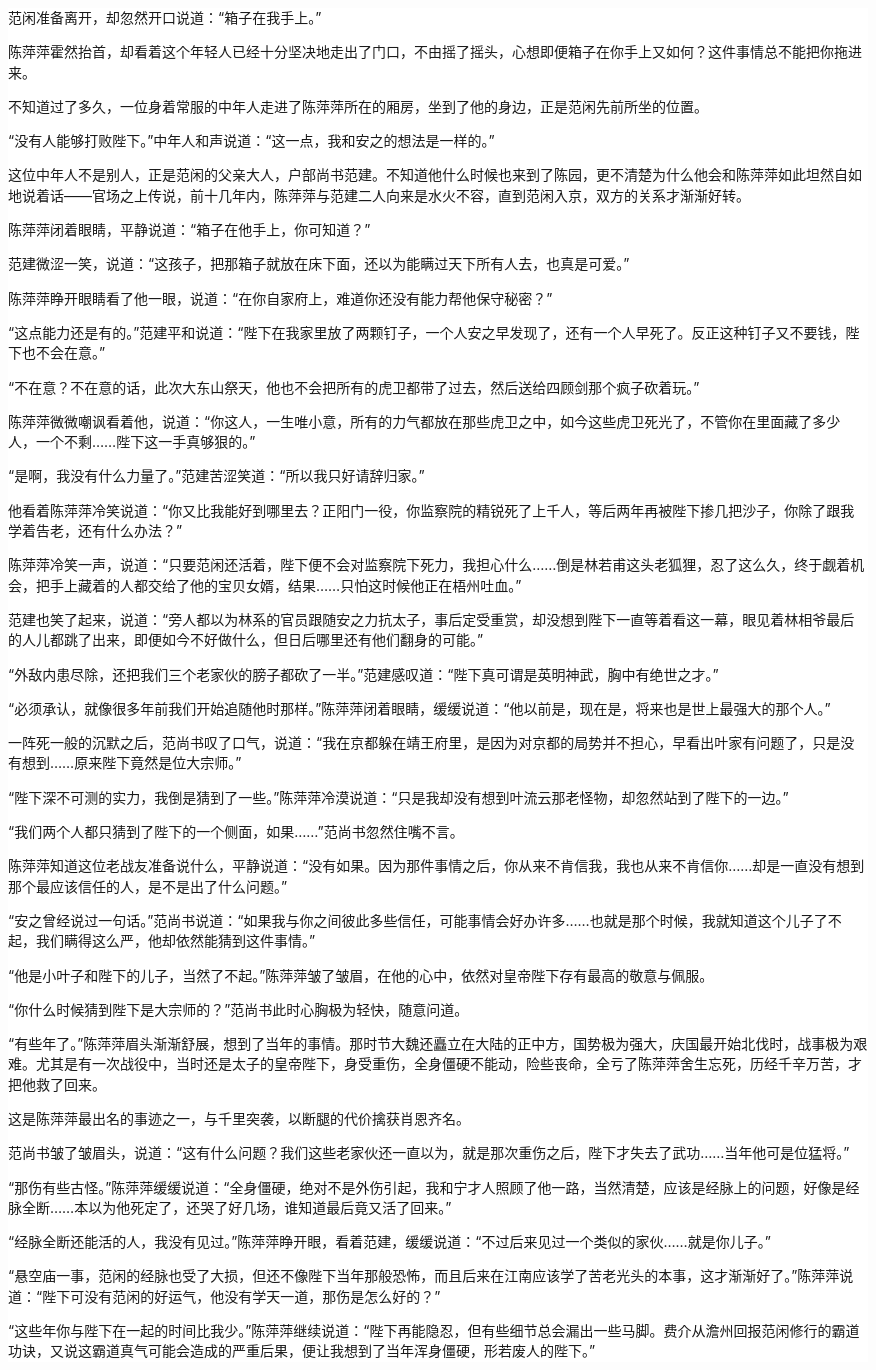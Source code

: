 范闲准备离开，却忽然开口说道：“箱子在我手上。”

陈萍萍霍然抬首，却看着这个年轻人已经十分坚决地走出了门口，不由摇了摇头，心想即便箱子在你手上又如何？这件事情总不能把你拖进来。

不知道过了多久，一位身着常服的中年人走进了陈萍萍所在的厢房，坐到了他的身边，正是范闲先前所坐的位置。

“没有人能够打败陛下。”中年人和声说道：“这一点，我和安之的想法是一样的。”

这位中年人不是别人，正是范闲的父亲大人，户部尚书范建。不知道他什么时候也来到了陈园，更不清楚为什么他会和陈萍萍如此坦然自如地说着话——官场之上传说，前十几年内，陈萍萍与范建二人向来是水火不容，直到范闲入京，双方的关系才渐渐好转。

陈萍萍闭着眼睛，平静说道：“箱子在他手上，你可知道？”

范建微涩一笑，说道：“这孩子，把那箱子就放在床下面，还以为能瞒过天下所有人去，也真是可爱。”

陈萍萍睁开眼睛看了他一眼，说道：“在你自家府上，难道你还没有能力帮他保守秘密？”

“这点能力还是有的。”范建平和说道：“陛下在我家里放了两颗钉子，一个人安之早发现了，还有一个人早死了。反正这种钉子又不要钱，陛下也不会在意。”

“不在意？不在意的话，此次大东山祭天，他也不会把所有的虎卫都带了过去，然后送给四顾剑那个疯子砍着玩。”

陈萍萍微微嘲讽看着他，说道：“你这人，一生唯小意，所有的力气都放在那些虎卫之中，如今这些虎卫死光了，不管你在里面藏了多少人，一个不剩……陛下这一手真够狠的。”

“是啊，我没有什么力量了。”范建苦涩笑道：“所以我只好请辞归家。”

他看着陈萍萍冷笑说道：“你又比我能好到哪里去？正阳门一役，你监察院的精锐死了上千人，等后两年再被陛下掺几把沙子，你除了跟我学着告老，还有什么办法？”

陈萍萍冷笑一声，说道：“只要范闲还活着，陛下便不会对监察院下死力，我担心什么……倒是林若甫这头老狐狸，忍了这么久，终于觑着机会，把手上藏着的人都交给了他的宝贝女婿，结果……只怕这时候他正在梧州吐血。”

范建也笑了起来，说道：“旁人都以为林系的官员跟随安之力抗太子，事后定受重赏，却没想到陛下一直等着看这一幕，眼见着林相爷最后的人儿都跳了出来，即便如今不好做什么，但日后哪里还有他们翻身的可能。”

“外敌内患尽除，还把我们三个老家伙的膀子都砍了一半。”范建感叹道：“陛下真可谓是英明神武，胸中有绝世之才。”

“必须承认，就像很多年前我们开始追随他时那样。”陈萍萍闭着眼睛，缓缓说道：“他以前是，现在是，将来也是世上最强大的那个人。”

一阵死一般的沉默之后，范尚书叹了口气，说道：“我在京都躲在靖王府里，是因为对京都的局势并不担心，早看出叶家有问题了，只是没有想到……原来陛下竟然是位大宗师。”

“陛下深不可测的实力，我倒是猜到了一些。”陈萍萍冷漠说道：“只是我却没有想到叶流云那老怪物，却忽然站到了陛下的一边。”

“我们两个人都只猜到了陛下的一个侧面，如果……”范尚书忽然住嘴不言。

陈萍萍知道这位老战友准备说什么，平静说道：“没有如果。因为那件事情之后，你从来不肯信我，我也从来不肯信你……却是一直没有想到那个最应该信任的人，是不是出了什么问题。”

“安之曾经说过一句话。”范尚书说道：“如果我与你之间彼此多些信任，可能事情会好办许多……也就是那个时候，我就知道这个儿子了不起，我们瞒得这么严，他却依然能猜到这件事情。”

“他是小叶子和陛下的儿子，当然了不起。”陈萍萍皱了皱眉，在他的心中，依然对皇帝陛下存有最高的敬意与佩服。

“你什么时候猜到陛下是大宗师的？”范尚书此时心胸极为轻快，随意问道。

“有些年了。”陈萍萍眉头渐渐舒展，想到了当年的事情。那时节大魏还矗立在大陆的正中方，国势极为强大，庆国最开始北伐时，战事极为艰难。尤其是有一次战役中，当时还是太子的皇帝陛下，身受重伤，全身僵硬不能动，险些丧命，全亏了陈萍萍舍生忘死，历经千辛万苦，才把他救了回来。

这是陈萍萍最出名的事迹之一，与千里突袭，以断腿的代价擒获肖恩齐名。

范尚书皱了皱眉头，说道：“这有什么问题？我们这些老家伙还一直以为，就是那次重伤之后，陛下才失去了武功……当年他可是位猛将。”

“那伤有些古怪。”陈萍萍缓缓说道：“全身僵硬，绝对不是外伤引起，我和宁才人照顾了他一路，当然清楚，应该是经脉上的问题，好像是经脉全断……本以为他死定了，还哭了好几场，谁知道最后竟又活了回来。”

“经脉全断还能活的人，我没有见过。”陈萍萍睁开眼，看着范建，缓缓说道：“不过后来见过一个类似的家伙……就是你儿子。”

“悬空庙一事，范闲的经脉也受了大损，但还不像陛下当年那般恐怖，而且后来在江南应该学了苦老光头的本事，这才渐渐好了。”陈萍萍说道：“陛下可没有范闲的好运气，他没有学天一道，那伤是怎么好的？”

“这些年你与陛下在一起的时间比我少。”陈萍萍继续说道：“陛下再能隐忍，但有些细节总会漏出一些马脚。费介从澹州回报范闲修行的霸道功诀，又说这霸道真气可能会造成的严重后果，便让我想到了当年浑身僵硬，形若废人的陛下。”
